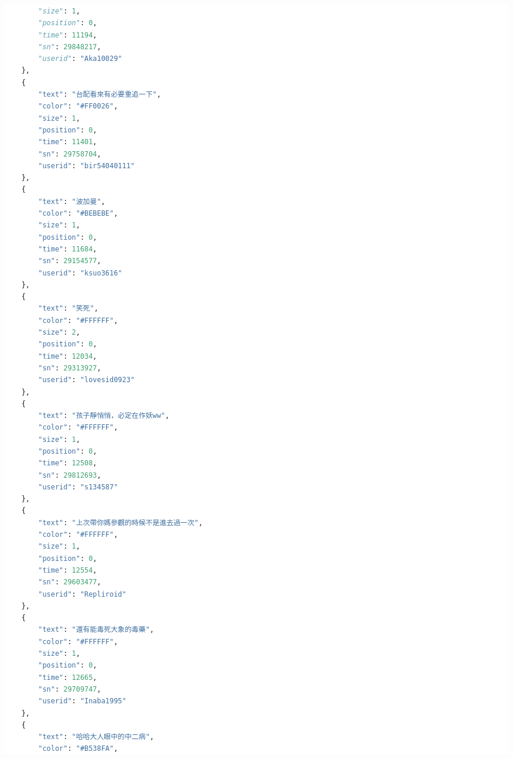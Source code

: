 ```python id="fdS6tU9rJ4A9"
        "size": 1,
        "position": 0,
        "time": 11194,
        "sn": 29848217,
        "userid": "Aka10029"
    },
    {
        "text": "台配看來有必要重追一下",
        "color": "#FF0026",
        "size": 1,
        "position": 0,
        "time": 11401,
        "sn": 29758704,
        "userid": "bir54040111"
    },
    {
        "text": "波加曼",
        "color": "#BEBEBE",
        "size": 1,
        "position": 0,
        "time": 11684,
        "sn": 29154577,
        "userid": "ksuo3616"
    },
    {
        "text": "笑死",
        "color": "#FFFFFF",
        "size": 2,
        "position": 0,
        "time": 12034,
        "sn": 29313927,
        "userid": "lovesid0923"
    },
    {
        "text": "孩子靜悄悄，必定在作妖ww",
        "color": "#FFFFFF",
        "size": 1,
        "position": 0,
        "time": 12508,
        "sn": 29812693,
        "userid": "s134587"
    },
    {
        "text": "上次帶你媽參觀的時候不是進去過一次",
        "color": "#FFFFFF",
        "size": 1,
        "position": 0,
        "time": 12554,
        "sn": 29603477,
        "userid": "Repliroid"
    },
    {
        "text": "還有能毒死大象的毒藥",
        "color": "#FFFFFF",
        "size": 1,
        "position": 0,
        "time": 12665,
        "sn": 29709747,
        "userid": "Inaba1995"
    },
    {
        "text": "哈哈大人眼中的中二病",
        "color": "#B538FA",
```